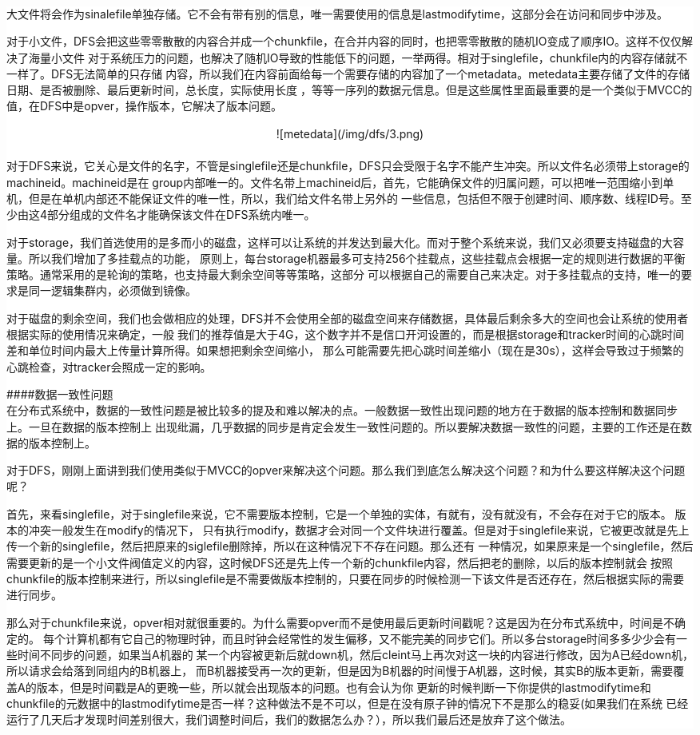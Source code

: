 大文件将会作为sinalefile单独存储。它不会有带有别的信息，唯一需要使用的信息是lastmodifytime，这部分会在访问和同步中涉及。  

对于小文件，DFS会把这些零零散散的内容合并成一个chunkfile，在合并内容的同时，也把零零散散的随机IO变成了顺序IO。这样不仅仅解决了海量小文件
对于系统压力的问题，也解决了随机IO导致的性能低下的问题，一举两得。相对于singlefile，chunkfile内的内容存储就不一样了。DFS无法简单的只存储
内容，所以我们在内容前面给每一个需要存储的内容加了一个metadata。metedata主要存储了文件的存储日期、是否被删除、最后更新时间，总长度，实际使用长度
，等等一序列的数据元信息。但是这些属性里面最重要的是一个类似于MVCC的值，在DFS中是opver，操作版本，它解决了版本问题。  
<center>
![metedata](/img/dfs/3.png)
</center>
<br />
对于DFS来说，它关心是文件的名字，不管是singlefile还是chunkfile，DFS只会受限于名字不能产生冲突。所以文件名必须带上storage的machineid。machineid是在
group内部唯一的。文件名带上machineid后，首先，它能确保文件的归属问题，可以把唯一范围缩小到单机，但是在单机内部还不能保证文件的唯一性，所以，我们给文件名带上另外的
一些信息，包括但不限于创建时间、顺序数、线程ID号。至少由这4部分组成的文件名才能确保该文件在DFS系统内唯一。  

对于storage，我们首选使用的是多而小的磁盘，这样可以让系统的并发达到最大化。而对于整个系统来说，我们又必须要支持磁盘的大容量。所以我们增加了多挂载点的功能，
原则上，每台storage机器最多可支持256个挂载点，这些挂载点会根据一定的规则进行数据的平衡策略。通常采用的是轮询的策略，也支持最大剩余空间等等策略，这部分
可以根据自己的需要自己来决定。对于多挂载点的支持，唯一的要求是同一逻辑集群内，必须做到镜像。  

对于磁盘的剩余空间，我们也会做相应的处理，DFS并不会使用全部的磁盘空间来存储数据，具体最后剩余多大的空间也会让系统的使用者根据实际的使用情况来确定，一般
我们的推荐值是大于4G，这个数字并不是信口开河设置的，而是根据storage和tracker时间的心跳时间差和单位时间内最大上传量计算所得。如果想把剩余空间缩小，
那么可能需要先把心跳时间差缩小（现在是30s），这样会导致过于频繁的心跳检查，对tracker会照成一定的影响。  

####数据一致性问题  
在分布式系统中，数据的一致性问题是被比较多的提及和难以解决的点。一般数据一致性出现问题的地方在于数据的版本控制和数据同步上。一旦在数据的版本控制上
出现纰漏，几乎数据的同步是肯定会发生一致性问题的。所以要解决数据一致性的问题，主要的工作还是在数据的版本控制上。  

对于DFS，刚刚上面讲到我们使用类似于MVCC的opver来解决这个问题。那么我们到底怎么解决这个问题？和为什么要这样解决这个问题呢？  

首先，来看singlefile，对于singlefile来说，它不需要版本控制，它是一个单独的实体，有就有，没有就没有，不会存在对于它的版本。 版本的冲突一般发生在modify的情况下，
只有执行modify，数据才会对同一个文件块进行覆盖。但是对于singlefile来说，它被更改就是先上传一个新的singlefile，然后把原来的siglefile删除掉，所以在这种情况下不存在问题。那么还有
一种情况，如果原来是一个singlefile，然后需要更新的是一个小文件阀值定义的内容，这时候DFS还是先上传一个新的chunkfile内容，然后把老的删除，以后的版本控制就会
按照chunkfile的版本控制来进行，所以singlefile是不需要做版本控制的，只要在同步的时候检测一下该文件是否还存在，然后根据实际的需要进行同步。  

那么对于chunkfile来说，opver相对就很重要的。为什么需要opver而不是使用最后更新时间戳呢？这是因为在分布式系统中，时间是不确定的。
每个计算机都有它自己的物理时钟，而且时钟会经常性的发生偏移，又不能完美的同步它们。所以多台storage时间多多少少会有一些时间不同步的问题，如果当A机器的
某一个内容被更新后就down机，然后cleint马上再次对这一块的内容进行修改，因为A已经down机，所以请求会给落到同组内的B机器上，
而B机器接受再一次的更新，但是因为B机器的时间慢于A机器，这时候，其实B的版本更新，需要覆盖A的版本，但是时间戳是A的更晚一些，所以就会出现版本的问题。也有会认为你
更新的时候判断一下你提供的lastmodifytime和chunkfile的元数据中的lastmodifytime是否一样？这种做法不是不可以，但是在没有原子钟的情况下不是那么的稳妥(如果我们在系统
已经运行了几天后才发现时间差别很大，我们调整时间后，我们的数据怎么办？），所以我们最后还是放弃了这个做法。  
